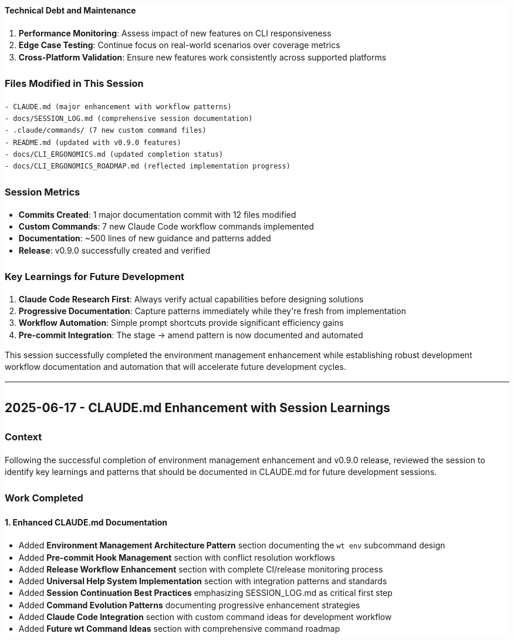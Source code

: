 #### Technical Debt and Maintenance
1. **Performance Monitoring**: Assess impact of new features on CLI responsiveness
2. **Edge Case Testing**: Continue focus on real-world scenarios over coverage metrics
3. **Cross-Platform Validation**: Ensure new features work consistently across supported platforms

### Files Modified in This Session
```
- CLAUDE.md (major enhancement with workflow patterns)
- docs/SESSION_LOG.md (comprehensive session documentation)
- .claude/commands/ (7 new custom command files)
- README.md (updated with v0.9.0 features)
- docs/CLI_ERGONOMICS.md (updated completion status)
- docs/CLI_ERGONOMICS_ROADMAP.md (reflected implementation progress)
```

### Session Metrics
- **Commits Created**: 1 major documentation commit with 12 files modified
- **Custom Commands**: 7 new Claude Code workflow commands implemented
- **Documentation**: ~500 lines of new guidance and patterns added
- **Release**: v0.9.0 successfully created and verified

### Key Learnings for Future Development
1. **Claude Code Research First**: Always verify actual capabilities before designing solutions
2. **Progressive Documentation**: Capture patterns immediately while they're fresh from implementation
3. **Workflow Automation**: Simple prompt shortcuts provide significant efficiency gains
4. **Pre-commit Integration**: The stage → amend pattern is now documented and automated

This session successfully completed the environment management enhancement while establishing robust development workflow documentation and automation that will accelerate future development cycles.

---

## 2025-06-17 - CLAUDE.md Enhancement with Session Learnings

### Context
Following the successful completion of environment management enhancement and v0.9.0 release, reviewed the session to identify key learnings and patterns that should be documented in CLAUDE.md for future development sessions.

### Work Completed

#### 1. **Enhanced CLAUDE.md Documentation**
- Added **Environment Management Architecture Pattern** section documenting the `wt env` subcommand design
- Added **Pre-commit Hook Management** section with conflict resolution workflows
- Added **Release Workflow Enhancement** section with complete CI/release monitoring process
- Added **Universal Help System Implementation** section with integration patterns and standards
- Added **Session Continuation Best Practices** emphasizing SESSION_LOG.md as critical first step
- Added **Command Evolution Patterns** documenting progressive enhancement strategies
- Added **Claude Code Integration** section with custom command ideas for development workflow
- Added **Future wt Command Ideas** section with comprehensive command roadmap
